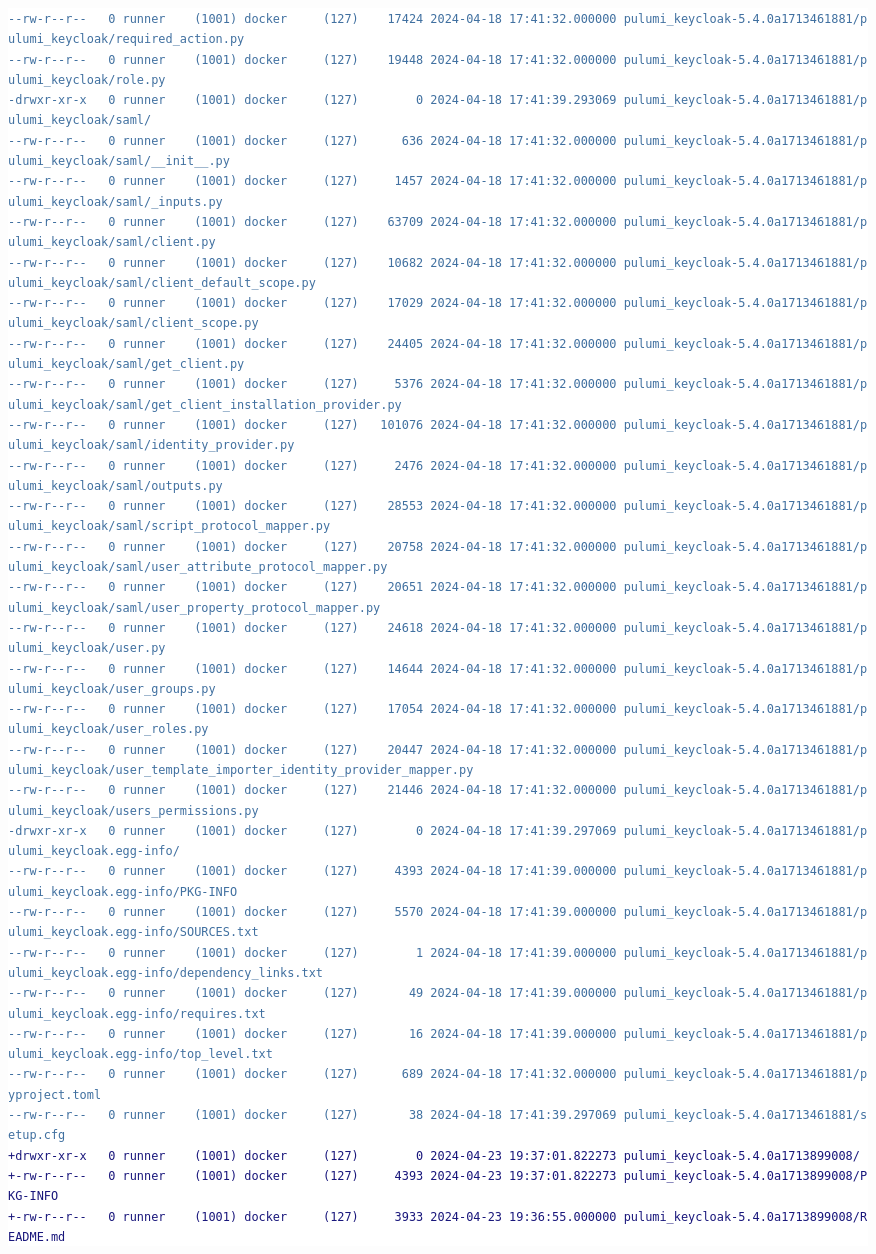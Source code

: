 ```diff
--rw-r--r--   0 runner    (1001) docker     (127)    17424 2024-04-18 17:41:32.000000 pulumi_keycloak-5.4.0a1713461881/pulumi_keycloak/required_action.py
--rw-r--r--   0 runner    (1001) docker     (127)    19448 2024-04-18 17:41:32.000000 pulumi_keycloak-5.4.0a1713461881/pulumi_keycloak/role.py
-drwxr-xr-x   0 runner    (1001) docker     (127)        0 2024-04-18 17:41:39.293069 pulumi_keycloak-5.4.0a1713461881/pulumi_keycloak/saml/
--rw-r--r--   0 runner    (1001) docker     (127)      636 2024-04-18 17:41:32.000000 pulumi_keycloak-5.4.0a1713461881/pulumi_keycloak/saml/__init__.py
--rw-r--r--   0 runner    (1001) docker     (127)     1457 2024-04-18 17:41:32.000000 pulumi_keycloak-5.4.0a1713461881/pulumi_keycloak/saml/_inputs.py
--rw-r--r--   0 runner    (1001) docker     (127)    63709 2024-04-18 17:41:32.000000 pulumi_keycloak-5.4.0a1713461881/pulumi_keycloak/saml/client.py
--rw-r--r--   0 runner    (1001) docker     (127)    10682 2024-04-18 17:41:32.000000 pulumi_keycloak-5.4.0a1713461881/pulumi_keycloak/saml/client_default_scope.py
--rw-r--r--   0 runner    (1001) docker     (127)    17029 2024-04-18 17:41:32.000000 pulumi_keycloak-5.4.0a1713461881/pulumi_keycloak/saml/client_scope.py
--rw-r--r--   0 runner    (1001) docker     (127)    24405 2024-04-18 17:41:32.000000 pulumi_keycloak-5.4.0a1713461881/pulumi_keycloak/saml/get_client.py
--rw-r--r--   0 runner    (1001) docker     (127)     5376 2024-04-18 17:41:32.000000 pulumi_keycloak-5.4.0a1713461881/pulumi_keycloak/saml/get_client_installation_provider.py
--rw-r--r--   0 runner    (1001) docker     (127)   101076 2024-04-18 17:41:32.000000 pulumi_keycloak-5.4.0a1713461881/pulumi_keycloak/saml/identity_provider.py
--rw-r--r--   0 runner    (1001) docker     (127)     2476 2024-04-18 17:41:32.000000 pulumi_keycloak-5.4.0a1713461881/pulumi_keycloak/saml/outputs.py
--rw-r--r--   0 runner    (1001) docker     (127)    28553 2024-04-18 17:41:32.000000 pulumi_keycloak-5.4.0a1713461881/pulumi_keycloak/saml/script_protocol_mapper.py
--rw-r--r--   0 runner    (1001) docker     (127)    20758 2024-04-18 17:41:32.000000 pulumi_keycloak-5.4.0a1713461881/pulumi_keycloak/saml/user_attribute_protocol_mapper.py
--rw-r--r--   0 runner    (1001) docker     (127)    20651 2024-04-18 17:41:32.000000 pulumi_keycloak-5.4.0a1713461881/pulumi_keycloak/saml/user_property_protocol_mapper.py
--rw-r--r--   0 runner    (1001) docker     (127)    24618 2024-04-18 17:41:32.000000 pulumi_keycloak-5.4.0a1713461881/pulumi_keycloak/user.py
--rw-r--r--   0 runner    (1001) docker     (127)    14644 2024-04-18 17:41:32.000000 pulumi_keycloak-5.4.0a1713461881/pulumi_keycloak/user_groups.py
--rw-r--r--   0 runner    (1001) docker     (127)    17054 2024-04-18 17:41:32.000000 pulumi_keycloak-5.4.0a1713461881/pulumi_keycloak/user_roles.py
--rw-r--r--   0 runner    (1001) docker     (127)    20447 2024-04-18 17:41:32.000000 pulumi_keycloak-5.4.0a1713461881/pulumi_keycloak/user_template_importer_identity_provider_mapper.py
--rw-r--r--   0 runner    (1001) docker     (127)    21446 2024-04-18 17:41:32.000000 pulumi_keycloak-5.4.0a1713461881/pulumi_keycloak/users_permissions.py
-drwxr-xr-x   0 runner    (1001) docker     (127)        0 2024-04-18 17:41:39.297069 pulumi_keycloak-5.4.0a1713461881/pulumi_keycloak.egg-info/
--rw-r--r--   0 runner    (1001) docker     (127)     4393 2024-04-18 17:41:39.000000 pulumi_keycloak-5.4.0a1713461881/pulumi_keycloak.egg-info/PKG-INFO
--rw-r--r--   0 runner    (1001) docker     (127)     5570 2024-04-18 17:41:39.000000 pulumi_keycloak-5.4.0a1713461881/pulumi_keycloak.egg-info/SOURCES.txt
--rw-r--r--   0 runner    (1001) docker     (127)        1 2024-04-18 17:41:39.000000 pulumi_keycloak-5.4.0a1713461881/pulumi_keycloak.egg-info/dependency_links.txt
--rw-r--r--   0 runner    (1001) docker     (127)       49 2024-04-18 17:41:39.000000 pulumi_keycloak-5.4.0a1713461881/pulumi_keycloak.egg-info/requires.txt
--rw-r--r--   0 runner    (1001) docker     (127)       16 2024-04-18 17:41:39.000000 pulumi_keycloak-5.4.0a1713461881/pulumi_keycloak.egg-info/top_level.txt
--rw-r--r--   0 runner    (1001) docker     (127)      689 2024-04-18 17:41:32.000000 pulumi_keycloak-5.4.0a1713461881/pyproject.toml
--rw-r--r--   0 runner    (1001) docker     (127)       38 2024-04-18 17:41:39.297069 pulumi_keycloak-5.4.0a1713461881/setup.cfg
+drwxr-xr-x   0 runner    (1001) docker     (127)        0 2024-04-23 19:37:01.822273 pulumi_keycloak-5.4.0a1713899008/
+-rw-r--r--   0 runner    (1001) docker     (127)     4393 2024-04-23 19:37:01.822273 pulumi_keycloak-5.4.0a1713899008/PKG-INFO
+-rw-r--r--   0 runner    (1001) docker     (127)     3933 2024-04-23 19:36:55.000000 pulumi_keycloak-5.4.0a1713899008/README.md
```